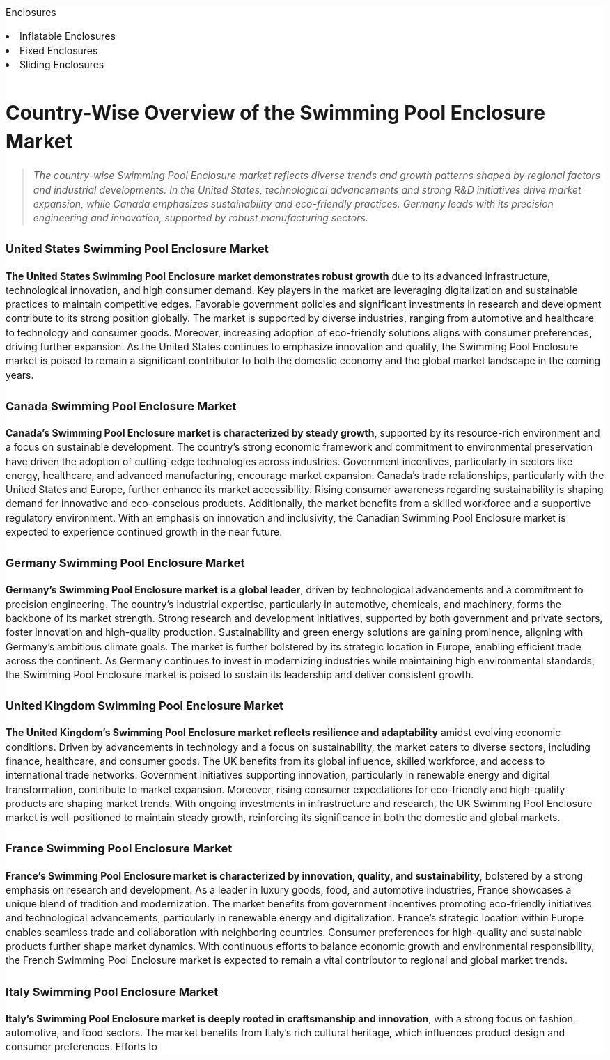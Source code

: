 Enclosures</li><li> Inflatable Enclosures</li><li> Fixed Enclosures</li><li> Sliding Enclosures</li></ul><h1><span class="">Country-Wise Overview of the Swimming Pool Enclosure Market<br /></span></h1><blockquote><p><em><span class="">The country-wise Swimming Pool Enclosure market reflects diverse trends and growth patterns shaped by regional factors and industrial developments. In the United States, technological advancements and strong R&amp;D initiatives drive market expansion, while Canada emphasizes sustainability and eco-friendly practices. Germany leads with its precision engineering and innovation, supported by robust manufacturing sectors.</span></em></p></blockquote><h3><strong>United States Swimming Pool Enclosure Market</strong></h3><p><strong>The United States Swimming Pool Enclosure market demonstrates robust growth</strong> due to its advanced infrastructure, technological innovation, and high consumer demand. Key players in the market are leveraging digitalization and sustainable practices to maintain competitive edges. Favorable government policies and significant investments in research and development contribute to its strong position globally. The market is supported by diverse industries, ranging from automotive and healthcare to technology and consumer goods. Moreover, increasing adoption of eco-friendly solutions aligns with consumer preferences, driving further expansion. As the United States continues to emphasize innovation and quality, the Swimming Pool Enclosure market is poised to remain a significant contributor to both the domestic economy and the global market landscape in the coming years.</p><h3><strong>Canada Swimming Pool Enclosure Market</strong></h3><p><strong>Canada&rsquo;s Swimming Pool Enclosure market is characterized by steady growth</strong>, supported by its resource-rich environment and a focus on sustainable development. The country&rsquo;s strong economic framework and commitment to environmental preservation have driven the adoption of cutting-edge technologies across industries. Government incentives, particularly in sectors like energy, healthcare, and advanced manufacturing, encourage market expansion. Canada&rsquo;s trade relationships, particularly with the United States and Europe, further enhance its market accessibility. Rising consumer awareness regarding sustainability is shaping demand for innovative and eco-conscious products. Additionally, the market benefits from a skilled workforce and a supportive regulatory environment. With an emphasis on innovation and inclusivity, the Canadian Swimming Pool Enclosure market is expected to experience continued growth in the near future.</p><h3><strong>Germany Swimming Pool Enclosure Market</strong></h3><p><strong>Germany&rsquo;s Swimming Pool Enclosure market is a global leader</strong>, driven by technological advancements and a commitment to precision engineering. The country&rsquo;s industrial expertise, particularly in automotive, chemicals, and machinery, forms the backbone of its market strength. Strong research and development initiatives, supported by both government and private sectors, foster innovation and high-quality production. Sustainability and green energy solutions are gaining prominence, aligning with Germany&rsquo;s ambitious climate goals. The market is further bolstered by its strategic location in Europe, enabling efficient trade across the continent. As Germany continues to invest in modernizing industries while maintaining high environmental standards, the Swimming Pool Enclosure market is poised to sustain its leadership and deliver consistent growth.</p><h3><strong>United Kingdom Swimming Pool Enclosure Market</strong></h3><p><strong>The United Kingdom&rsquo;s Swimming Pool Enclosure market reflects resilience and adaptability</strong> amidst evolving economic conditions. Driven by advancements in technology and a focus on sustainability, the market caters to diverse sectors, including finance, healthcare, and consumer goods. The UK benefits from its global influence, skilled workforce, and access to international trade networks. Government initiatives supporting innovation, particularly in renewable energy and digital transformation, contribute to market expansion. Moreover, rising consumer expectations for eco-friendly and high-quality products are shaping market trends. With ongoing investments in infrastructure and research, the UK Swimming Pool Enclosure market is well-positioned to maintain steady growth, reinforcing its significance in both the domestic and global markets.</p><h3><strong>France Swimming Pool Enclosure Market</strong></h3><p><strong>France&rsquo;s Swimming Pool Enclosure market is characterized by innovation, quality, and sustainability</strong>, bolstered by a strong emphasis on research and development. As a leader in luxury goods, food, and automotive industries, France showcases a unique blend of tradition and modernization. The market benefits from government incentives promoting eco-friendly initiatives and technological advancements, particularly in renewable energy and digitalization. France&rsquo;s strategic location within Europe enables seamless trade and collaboration with neighboring countries. Consumer preferences for high-quality and sustainable products further shape market dynamics. With continuous efforts to balance economic growth and environmental responsibility, the French Swimming Pool Enclosure market is expected to remain a vital contributor to regional and global market trends.</p><h3><strong>Italy Swimming Pool Enclosure Market</strong></h3><p><strong>Italy&rsquo;s Swimming Pool Enclosure market is deeply rooted in craftsmanship and innovation</strong>, with a strong focus on fashion, automotive, and food sectors. The market benefits from Italy&rsquo;s rich cultural heritage, which influences product design and consumer preferences. Efforts to